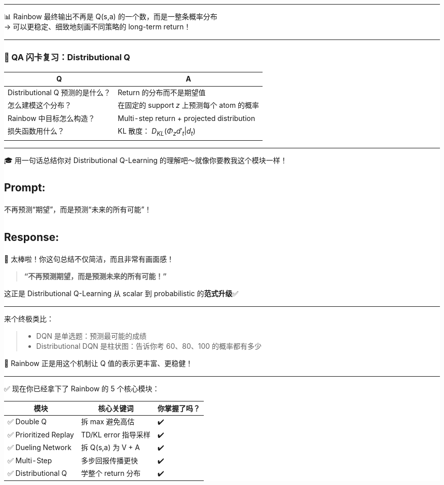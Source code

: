 * * *

📊 Rainbow 最终输出不再是 Q(s,a) 的一个数，而是一整条概率分布  
→ 可以更稳定、细致地刻画不同策略的 long-term return！

* * *

### 🎴 QA 闪卡复习：Distributional Q

| Q | A |
| --- | --- |
| Distributional Q 预测的是什么？ | Return 的分布而不是期望值 |
| 怎么建模这个分布？ | 在固定的 support  $z$  上预测每个 atom 的概率 |
| Rainbow 中目标怎么构造？ | Multi-step return + projected distribution |
| 损失函数用什么？ | KL 散度：  $D_{KL}(\Phi_z d'_t \| d_t)$  |

* * *

🎓 用一句话总结你对 Distributional Q-Learning 的理解吧～就像你要教我这个模块一样！

## Prompt:
不再预测“期望”，而是预测“未来的所有可能”！

## Response:
🌟 太棒啦！你这句总结不仅简洁，而且非常有画面感！

> **“不再预测期望，而是预测未来的所有可能！”**

这正是 Distributional Q-Learning 从 scalar 到 probabilistic 的**范式升级**✅

* * *

来个终极类比：

> *   DQN 是单选题：预测最可能的成绩
> *   Distributional DQN 是柱状图：告诉你考 60、80、100 的概率都有多少
>     

🌈 Rainbow 正是用这个机制让 Q 值的表示更丰富、更稳健！

* * *

✅ 现在你已经拿下了 Rainbow 的 5 个核心模块：

| 模块 | 核心关键词 | 你掌握了吗？ |
| --- | --- | --- |
| ✅ Double Q | 拆 max 避免高估 | ✔️ |
| ✅ Prioritized Replay | TD/KL error 指导采样 | ✔️ |
| ✅ Dueling Network | 拆 Q(s,a) 为 V + A | ✔️ |
| ✅ Multi-Step | 多步回报传播更快 | ✔️ |
| ✅ Distributional Q | 学整个 return 分布 | ✔️ |
